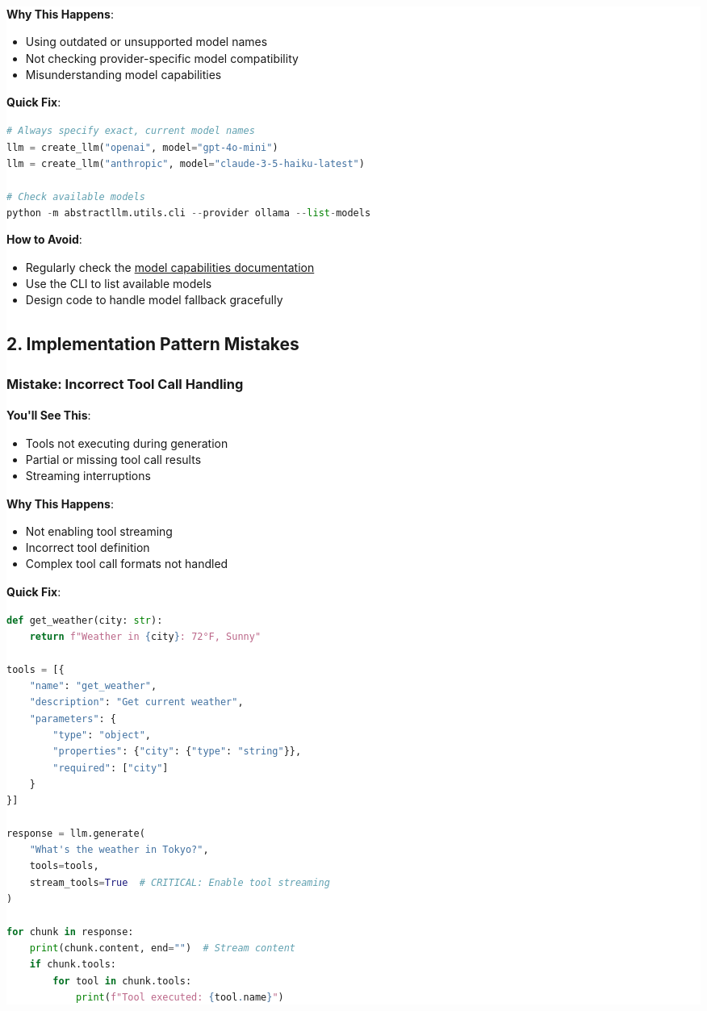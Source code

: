 **Why This Happens**:
- Using outdated or unsupported model names
- Not checking provider-specific model compatibility
- Misunderstanding model capabilities

**Quick Fix**:
```python
# Always specify exact, current model names
llm = create_llm("openai", model="gpt-4o-mini")
llm = create_llm("anthropic", model="claude-3-5-haiku-latest")

# Check available models
python -m abstractllm.utils.cli --provider ollama --list-models
```

**How to Avoid**:
- Regularly check the [model capabilities documentation](/docs/capabilities.md)
- Use the CLI to list available models
- Design code to handle model fallback gracefully

## 2. Implementation Pattern Mistakes

### Mistake: Incorrect Tool Call Handling
**You'll See This**:
- Tools not executing during generation
- Partial or missing tool call results
- Streaming interruptions

**Why This Happens**:
- Not enabling tool streaming
- Incorrect tool definition
- Complex tool call formats not handled

**Quick Fix**:
```python
def get_weather(city: str):
    return f"Weather in {city}: 72°F, Sunny"

tools = [{
    "name": "get_weather",
    "description": "Get current weather",
    "parameters": {
        "type": "object",
        "properties": {"city": {"type": "string"}},
        "required": ["city"]
    }
}]

response = llm.generate(
    "What's the weather in Tokyo?",
    tools=tools,
    stream_tools=True  # CRITICAL: Enable tool streaming
)

for chunk in response:
    print(chunk.content, end="")  # Stream content
    if chunk.tools:
        for tool in chunk.tools:
            print(f"Tool executed: {tool.name}")
```

